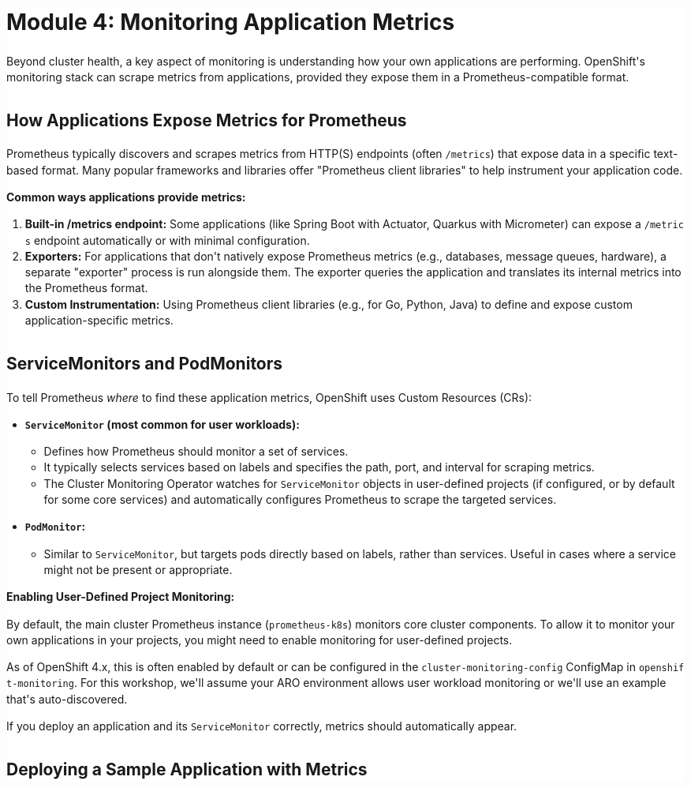 # Module 4: Monitoring Application Metrics 

Beyond cluster health, a key aspect of monitoring is understanding how your own applications are performing. OpenShift's monitoring stack can scrape metrics from applications, provided they expose them in a Prometheus-compatible format.

## How Applications Expose Metrics for Prometheus

Prometheus typically discovers and scrapes metrics from HTTP(S) endpoints (often `/metrics`) that expose data in a specific text-based format. Many popular frameworks and libraries offer "Prometheus client libraries" to help instrument your application code.

**Common ways applications provide metrics:**

1.  **Built-in /metrics endpoint:** Some applications (like Spring Boot with Actuator, Quarkus with Micrometer) can expose a `/metrics` endpoint automatically or with minimal configuration.
2.  **Exporters:** For applications that don't natively expose Prometheus metrics (e.g., databases, message queues, hardware), a separate "exporter" process is run alongside them. The exporter queries the application and translates its internal metrics into the Prometheus format.
3.  **Custom Instrumentation:** Using Prometheus client libraries (e.g., for Go, Python, Java) to define and expose custom application-specific metrics.

## ServiceMonitors and PodMonitors

To tell Prometheus *where* to find these application metrics, OpenShift uses Custom Resources (CRs):

* **`ServiceMonitor` (most common for user workloads):**
    * Defines how Prometheus should monitor a set of services.
    * It typically selects services based on labels and specifies the path, port, and interval for scraping metrics.
    * The Cluster Monitoring Operator watches for `ServiceMonitor` objects in user-defined projects (if configured, or by default for some core services) and automatically configures Prometheus to scrape the targeted services.

* **`PodMonitor`:**
    * Similar to `ServiceMonitor`, but targets pods directly based on labels, rather than services. Useful in cases where a service might not be present or appropriate.

**Enabling User-Defined Project Monitoring:**

By default, the main cluster Prometheus instance (`prometheus-k8s`) monitors core cluster components. To allow it to monitor your own applications in your projects, you might need to enable monitoring for user-defined projects.

As of OpenShift 4.x, this is often enabled by default or can be configured in the `cluster-monitoring-config` ConfigMap in `openshift-monitoring`. For this workshop, we'll assume your ARO environment allows user workload monitoring or we'll use an example that's auto-discovered.

If you deploy an application and its `ServiceMonitor` correctly, metrics should automatically appear.

## Deploying a Sample Application with Metrics
